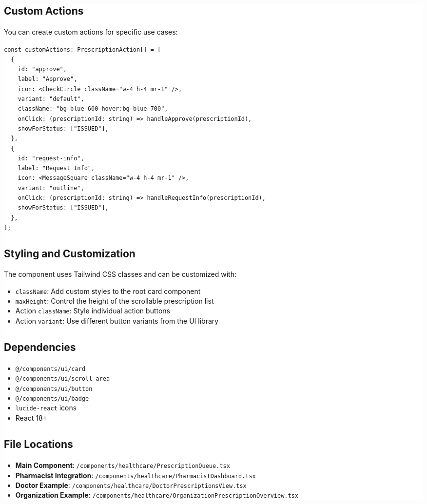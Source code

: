## Custom Actions

You can create custom actions for specific use cases:

```tsx
const customActions: PrescriptionAction[] = [
  {
    id: "approve",
    label: "Approve",
    icon: <CheckCircle className="w-4 h-4 mr-1" />,
    variant: "default",
    className: "bg-blue-600 hover:bg-blue-700",
    onClick: (prescriptionId: string) => handleApprove(prescriptionId),
    showForStatus: ["ISSUED"],
  },
  {
    id: "request-info",
    label: "Request Info",
    icon: <MessageSquare className="w-4 h-4 mr-1" />,
    variant: "outline",
    onClick: (prescriptionId: string) => handleRequestInfo(prescriptionId),
    showForStatus: ["ISSUED"],
  },
];
```

## Styling and Customization

The component uses Tailwind CSS classes and can be customized with:

- `className`: Add custom styles to the root card component
- `maxHeight`: Control the height of the scrollable prescription list
- Action `className`: Style individual action buttons
- Action `variant`: Use different button variants from the UI library

## Dependencies

- `@/components/ui/card`
- `@/components/ui/scroll-area`
- `@/components/ui/button`
- `@/components/ui/badge`
- `lucide-react` icons
- React 18+

## File Locations

- **Main Component**: `/components/healthcare/PrescriptionQueue.tsx`
- **Pharmacist Integration**: `/components/healthcare/PharmacistDashboard.tsx`
- **Doctor Example**: `/components/healthcare/DoctorPrescriptionsView.tsx`
- **Organization Example**: `/components/healthcare/OrganizationPrescriptionOverview.tsx`
